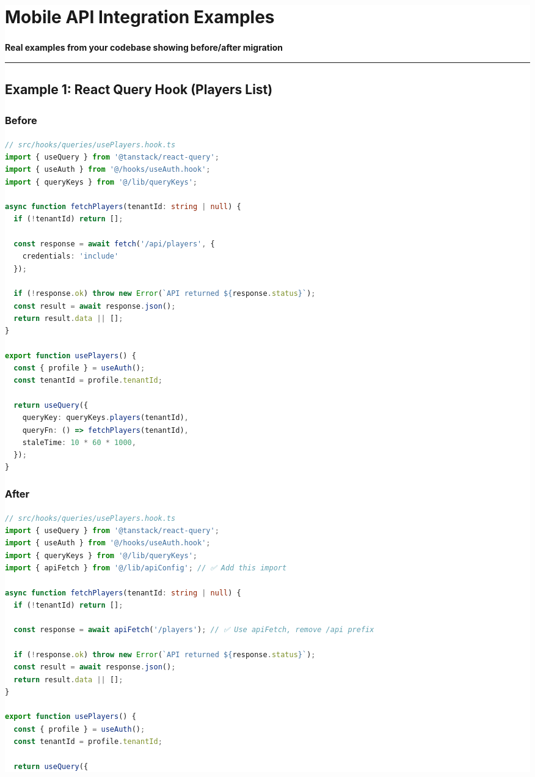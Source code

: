 # Mobile API Integration Examples

**Real examples from your codebase showing before/after migration**

---

## Example 1: React Query Hook (Players List)

### Before
```typescript
// src/hooks/queries/usePlayers.hook.ts
import { useQuery } from '@tanstack/react-query';
import { useAuth } from '@/hooks/useAuth.hook';
import { queryKeys } from '@/lib/queryKeys';

async function fetchPlayers(tenantId: string | null) {
  if (!tenantId) return [];
  
  const response = await fetch('/api/players', { 
    credentials: 'include' 
  });
  
  if (!response.ok) throw new Error(`API returned ${response.status}`);
  const result = await response.json();
  return result.data || [];
}

export function usePlayers() {
  const { profile } = useAuth();
  const tenantId = profile.tenantId;
  
  return useQuery({
    queryKey: queryKeys.players(tenantId),
    queryFn: () => fetchPlayers(tenantId),
    staleTime: 10 * 60 * 1000,
  });
}
```

### After
```typescript
// src/hooks/queries/usePlayers.hook.ts
import { useQuery } from '@tanstack/react-query';
import { useAuth } from '@/hooks/useAuth.hook';
import { queryKeys } from '@/lib/queryKeys';
import { apiFetch } from '@/lib/apiConfig'; // ✅ Add this import

async function fetchPlayers(tenantId: string | null) {
  if (!tenantId) return [];
  
  const response = await apiFetch('/players'); // ✅ Use apiFetch, remove /api prefix
  
  if (!response.ok) throw new Error(`API returned ${response.status}`);
  const result = await response.json();
  return result.data || [];
}

export function usePlayers() {
  const { profile } = useAuth();
  const tenantId = profile.tenantId;
  
  return useQuery({
```
